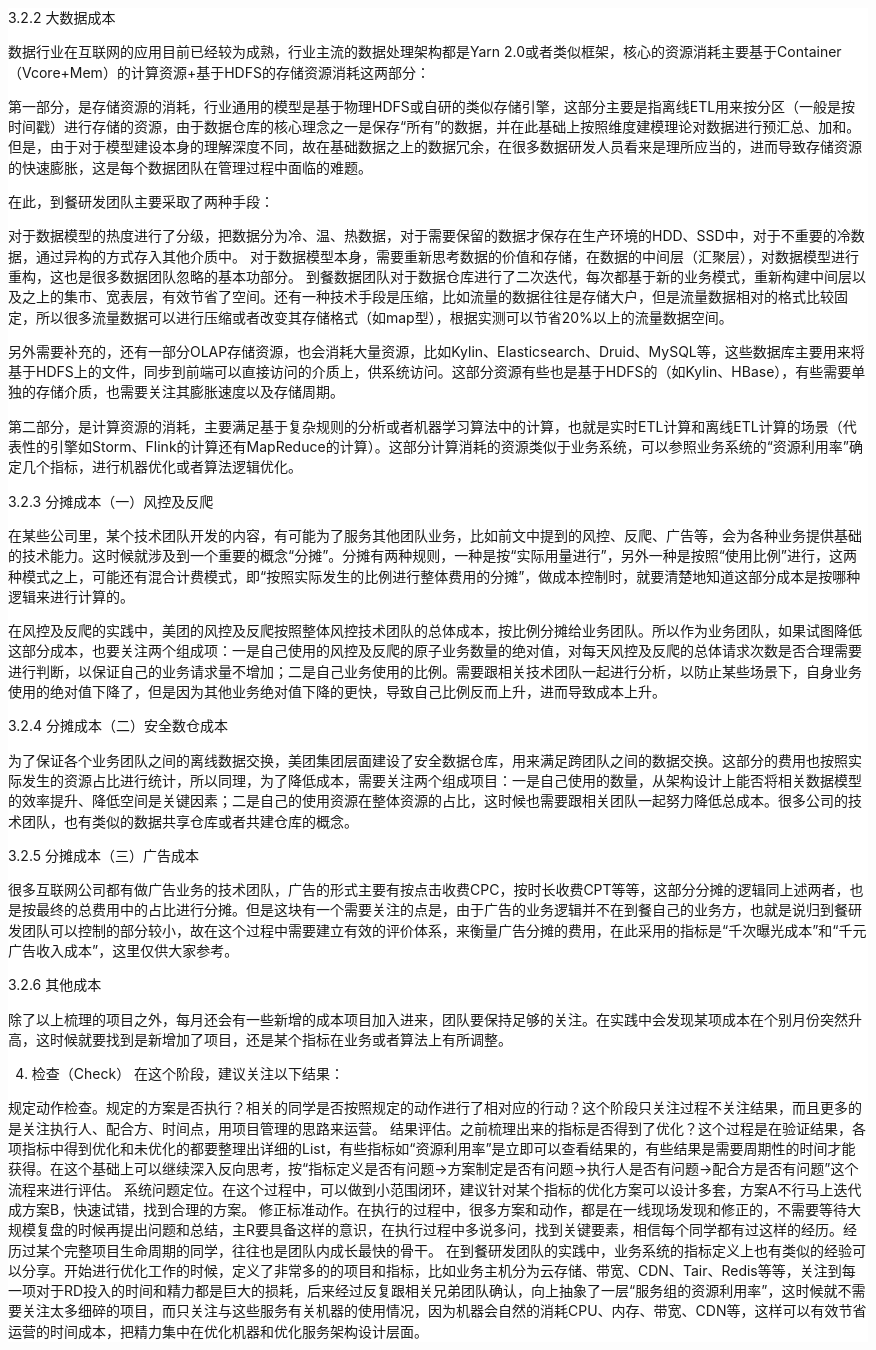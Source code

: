 

3.2.2 大数据成本

数据行业在互联网的应用目前已经较为成熟，行业主流的数据处理架构都是Yarn 2.0或者类似框架，核心的资源消耗主要基于Container（Vcore+Mem）的计算资源+基于HDFS的存储资源消耗这两部分：

第一部分，是存储资源的消耗，行业通用的模型是基于物理HDFS或自研的类似存储引擎，这部分主要是指离线ETL用来按分区（一般是按时间戳）进行存储的资源，由于数据仓库的核心理念之一是保存“所有”的数据，并在此基础上按照维度建模理论对数据进行预汇总、加和。但是，由于对于模型建设本身的理解深度不同，故在基础数据之上的数据冗余，在很多数据研发人员看来是理所应当的，进而导致存储资源的快速膨胀，这是每个数据团队在管理过程中面临的难题。

在此，到餐研发团队主要采取了两种手段：

对于数据模型的热度进行了分级，把数据分为冷、温、热数据，对于需要保留的数据才保存在生产环境的HDD、SSD中，对于不重要的冷数据，通过异构的方式存入其他介质中。
对于数据模型本身，需要重新思考数据的价值和存储，在数据的中间层（汇聚层），对数据模型进行重构，这也是很多数据团队忽略的基本功部分。
到餐数据团队对于数据仓库进行了二次迭代，每次都基于新的业务模式，重新构建中间层以及之上的集市、宽表层，有效节省了空间。还有一种技术手段是压缩，比如流量的数据往往是存储大户，但是流量数据相对的格式比较固定，所以很多流量数据可以进行压缩或者改变其存储格式（如map型），根据实测可以节省20%以上的流量数据空间。

另外需要补充的，还有一部分OLAP存储资源，也会消耗大量资源，比如Kylin、Elasticsearch、Druid、MySQL等，这些数据库主要用来将基于HDFS上的文件，同步到前端可以直接访问的介质上，供系统访问。这部分资源有些也是基于HDFS的（如Kylin、HBase），有些需要单独的存储介质，也需要关注其膨胀速度以及存储周期。

第二部分，是计算资源的消耗，主要满足基于复杂规则的分析或者机器学习算法中的计算，也就是实时ETL计算和离线ETL计算的场景（代表性的引擎如Storm、Flink的计算还有MapReduce的计算）。这部分计算消耗的资源类似于业务系统，可以参照业务系统的“资源利用率”确定几个指标，进行机器优化或者算法逻辑优化。



3.2.3 分摊成本（一）风控及反爬

在某些公司里，某个技术团队开发的内容，有可能为了服务其他团队业务，比如前文中提到的风控、反爬、广告等，会为各种业务提供基础的技术能力。这时候就涉及到一个重要的概念“分摊”。分摊有两种规则，一种是按“实际用量进行”，另外一种是按照“使用比例”进行，这两种模式之上，可能还有混合计费模式，即“按照实际发生的比例进行整体费用的分摊”，做成本控制时，就要清楚地知道这部分成本是按哪种逻辑来进行计算的。

在风控及反爬的实践中，美团的风控及反爬按照整体风控技术团队的总体成本，按比例分摊给业务团队。所以作为业务团队，如果试图降低这部分成本，也要关注两个组成项：一是自己使用的风控及反爬的原子业务数量的绝对值，对每天风控及反爬的总体请求次数是否合理需要进行判断，以保证自己的业务请求量不增加；二是自己业务使用的比例。需要跟相关技术团队一起进行分析，以防止某些场景下，自身业务使用的绝对值下降了，但是因为其他业务绝对值下降的更快，导致自己比例反而上升，进而导致成本上升。



3.2.4 分摊成本（二）安全数仓成本

为了保证各个业务团队之间的离线数据交换，美团集团层面建设了安全数据仓库，用来满足跨团队之间的数据交换。这部分的费用也按照实际发生的资源占比进行统计，所以同理，为了降低成本，需要关注两个组成项目：一是自己使用的数量，从架构设计上能否将相关数据模型的效率提升、降低空间是关键因素；二是自己的使用资源在整体资源的占比，这时候也需要跟相关团队一起努力降低总成本。很多公司的技术团队，也有类似的数据共享仓库或者共建仓库的概念。

3.2.5 分摊成本（三）广告成本

很多互联网公司都有做广告业务的技术团队，广告的形式主要有按点击收费CPC，按时长收费CPT等等，这部分分摊的逻辑同上述两者，也是按最终的总费用中的占比进行分摊。但是这块有一个需要关注的点是，由于广告的业务逻辑并不在到餐自己的业务方，也就是说归到餐研发团队可以控制的部分较小，故在这个过程中需要建立有效的评价体系，来衡量广告分摊的费用，在此采用的指标是“千次曝光成本”和“千元广告收入成本”，这里仅供大家参考。



3.2.6 其他成本

除了以上梳理的项目之外，每月还会有一些新增的成本项目加入进来，团队要保持足够的关注。在实践中会发现某项成本在个别月份突然升高，这时候就要找到是新增加了项目，还是某个指标在业务或者算法上有所调整。

4. 检查（Check）
在这个阶段，建议关注以下结果：

规定动作检查。规定的方案是否执行？相关的同学是否按照规定的动作进行了相对应的行动？这个阶段只关注过程不关注结果，而且更多的是关注执行人、配合方、时间点，用项目管理的思路来运营。
结果评估。之前梳理出来的指标是否得到了优化？这个过程是在验证结果，各项指标中得到优化和未优化的都要整理出详细的List，有些指标如“资源利用率”是立即可以查看结果的，有些结果是需要周期性的时间才能获得。在这个基础上可以继续深入反向思考，按“指标定义是否有问题->方案制定是否有问题->执行人是否有问题->配合方是否有问题”这个流程来进行评估。
系统问题定位。在这个过程中，可以做到小范围闭环，建议针对某个指标的优化方案可以设计多套，方案A不行马上迭代成方案B，快速试错，找到合理的方案。
修正标准动作。在执行的过程中，很多方案和动作，都是在一线现场发现和修正的，不需要等待大规模复盘的时候再提出问题和总结，主R要具备这样的意识，在执行过程中多说多问，找到关键要素，相信每个同学都有过这样的经历。经历过某个完整项目生命周期的同学，往往也是团队内成长最快的骨干。
在到餐研发团队的实践中，业务系统的指标定义上也有类似的经验可以分享。开始进行优化工作的时候，定义了非常多的的项目和指标，比如业务主机分为云存储、带宽、CDN、Tair、Redis等等，关注到每一项对于RD投入的时间和精力都是巨大的损耗，后来经过反复跟相关兄弟团队确认，向上抽象了一层“服务组的资源利用率”，这时候就不需要关注太多细碎的项目，而只关注与这些服务有关机器的使用情况，因为机器会自然的消耗CPU、内存、带宽、CDN等，这样可以有效节省运营的时间成本，把精力集中在优化机器和优化服务架构设计层面。
